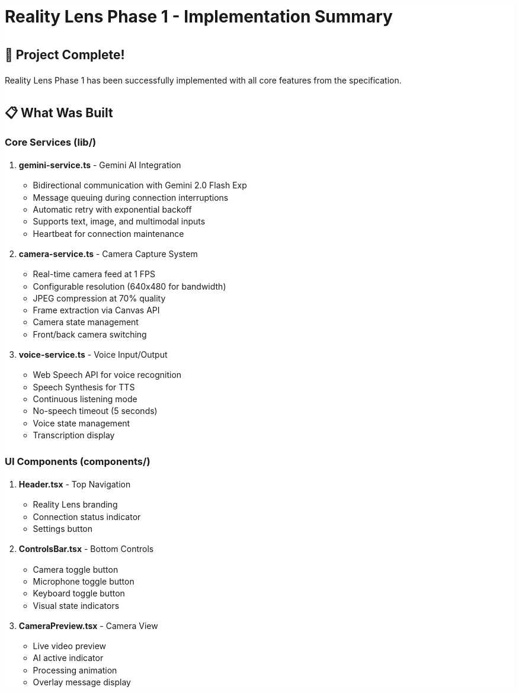 # Reality Lens Phase 1 - Implementation Summary

## 🎉 Project Complete!

Reality Lens Phase 1 has been successfully implemented with all core features from the specification.

## 📋 What Was Built

### Core Services (lib/)

1. **gemini-service.ts** - Gemini AI Integration
   - Bidirectional communication with Gemini 2.0 Flash Exp
   - Message queuing during connection interruptions
   - Automatic retry with exponential backoff
   - Supports text, image, and multimodal inputs
   - Heartbeat for connection maintenance

2. **camera-service.ts** - Camera Capture System
   - Real-time camera feed at 1 FPS
   - Configurable resolution (640x480 for bandwidth)
   - JPEG compression at 70% quality
   - Frame extraction via Canvas API
   - Camera state management
   - Front/back camera switching

3. **voice-service.ts** - Voice Input/Output
   - Web Speech API for voice recognition
   - Speech Synthesis for TTS
   - Continuous listening mode
   - No-speech timeout (5 seconds)
   - Voice state management
   - Transcription display

### UI Components (components/)

1. **Header.tsx** - Top Navigation
   - Reality Lens branding
   - Connection status indicator
   - Settings button

2. **ControlsBar.tsx** - Bottom Controls
   - Camera toggle button
   - Microphone toggle button
   - Keyboard toggle button
   - Visual state indicators

3. **CameraPreview.tsx** - Camera View
   - Live video preview
   - AI active indicator
   - Processing animation
   - Overlay message display
